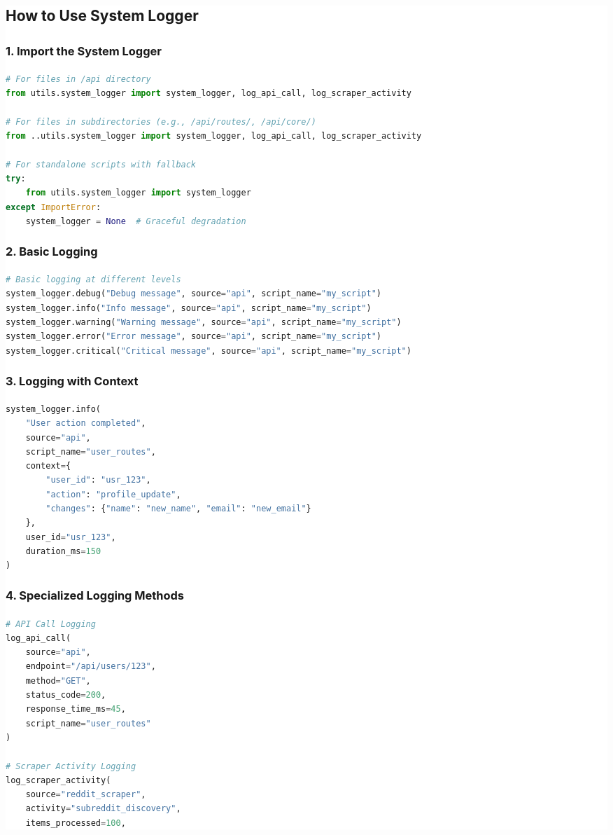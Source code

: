 
## How to Use System Logger

### 1. Import the System Logger

```python
# For files in /api directory
from utils.system_logger import system_logger, log_api_call, log_scraper_activity

# For files in subdirectories (e.g., /api/routes/, /api/core/)
from ..utils.system_logger import system_logger, log_api_call, log_scraper_activity

# For standalone scripts with fallback
try:
    from utils.system_logger import system_logger
except ImportError:
    system_logger = None  # Graceful degradation
```

### 2. Basic Logging

```python
# Basic logging at different levels
system_logger.debug("Debug message", source="api", script_name="my_script")
system_logger.info("Info message", source="api", script_name="my_script")
system_logger.warning("Warning message", source="api", script_name="my_script")
system_logger.error("Error message", source="api", script_name="my_script")
system_logger.critical("Critical message", source="api", script_name="my_script")
```

### 3. Logging with Context

```python
system_logger.info(
    "User action completed",
    source="api",
    script_name="user_routes",
    context={
        "user_id": "usr_123",
        "action": "profile_update",
        "changes": {"name": "new_name", "email": "new_email"}
    },
    user_id="usr_123",
    duration_ms=150
)
```

### 4. Specialized Logging Methods

```python
# API Call Logging
log_api_call(
    source="api",
    endpoint="/api/users/123",
    method="GET",
    status_code=200,
    response_time_ms=45,
    script_name="user_routes"
)

# Scraper Activity Logging
log_scraper_activity(
    source="reddit_scraper",
    activity="subreddit_discovery",
    items_processed=100,
```